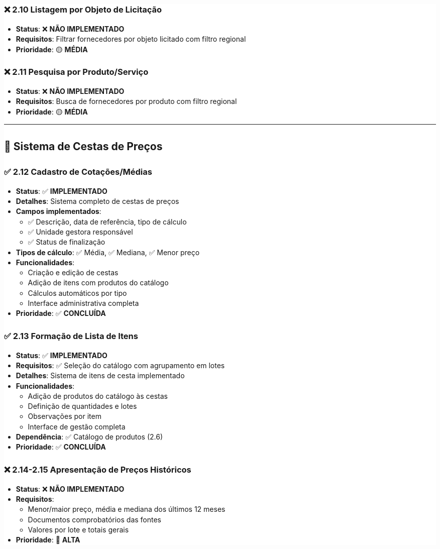 ### ❌ **2.10 Listagem por Objeto de Licitação**
- **Status**: ❌ **NÃO IMPLEMENTADO**
- **Requisitos**: Filtrar fornecedores por objeto licitado com filtro regional
- **Prioridade**: 🟡 **MÉDIA**

### ❌ **2.11 Pesquisa por Produto/Serviço**
- **Status**: ❌ **NÃO IMPLEMENTADO**
- **Requisitos**: Busca de fornecedores por produto com filtro regional
- **Prioridade**: 🟡 **MÉDIA**

---

## 🛒 Sistema de Cestas de Preços

### ✅ **2.12 Cadastro de Cotações/Médias**
- **Status**: ✅ **IMPLEMENTADO**
- **Detalhes**: Sistema completo de cestas de preços
- **Campos implementados**: 
  - ✅ Descrição, data de referência, tipo de cálculo
  - ✅ Unidade gestora responsável
  - ✅ Status de finalização
- **Tipos de cálculo**: ✅ Média, ✅ Mediana, ✅ Menor preço
- **Funcionalidades**:
  - Criação e edição de cestas
  - Adição de itens com produtos do catálogo
  - Cálculos automáticos por tipo
  - Interface administrativa completa
- **Prioridade**: ✅ **CONCLUÍDA**

### ✅ **2.13 Formação de Lista de Itens**
- **Status**: ✅ **IMPLEMENTADO**
- **Requisitos**: ✅ Seleção do catálogo com agrupamento em lotes
- **Detalhes**: Sistema de itens de cesta implementado
- **Funcionalidades**:
  - Adição de produtos do catálogo às cestas
  - Definição de quantidades e lotes
  - Observações por item
  - Interface de gestão completa
- **Dependência**: ✅ Catálogo de produtos (2.6)
- **Prioridade**: ✅ **CONCLUÍDA**

### ❌ **2.14-2.15 Apresentação de Preços Históricos**
- **Status**: ❌ **NÃO IMPLEMENTADO**
- **Requisitos**: 
  - Menor/maior preço, média e mediana dos últimos 12 meses
  - Documentos comprobatórios das fontes
  - Valores por lote e totais gerais
- **Prioridade**: 🔴 **ALTA**
